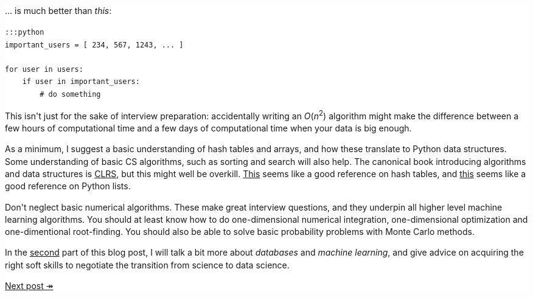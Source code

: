 ... is much better than *this*:

    :::python
    important_users = [ 234, 567, 1243, ... ]

    for user in users:
        if user in important_users:
            # do something

This isn't just for the sake of interview preparation: accidentally writing an $O(n^2)$ algorithm might make the difference between a few hours of computational time and a few days of computational time when your data is big enough.

As a minimum, I suggest a basic understanding of hash tables and arrays, and how these translate to Python data structures. Some understanding of basic CS algorithms, such as sorting and search will also help. The canonical book introducing algorithms and data structures is [CLRS](https://en.wikipedia.org/wiki/Introduction_to_Algorithms), but this might well be overkill. [This](http://www.cs.cmu.edu/~guna/15-123S11/Lectures/Lecture17.pdf) seems like a good reference on hash tables, and [this](http://www.laurentluce.com/posts/python-list-implementation/) seems like a good reference on Python lists.

Don't neglect basic numerical algorithms. These make great interview questions, and they underpin all higher level machine learning algorithms. You should at least know how to do one-dimensional numerical integration, one-dimensional optimization and one-dimentional root-finding. You should also be able to solve basic probability problems with Monte Carlo methods.


In the [second](/blog/from-academia-to-data-science-part-2.html) part of this blog post, I will talk a bit more about *databases* and *machine learning*, and give advice on acquiring the right soft skills to negotiate the transition from science to data science.

[Next post &#8608;](/blog/from-academia-to-data-science-part-2.html)
